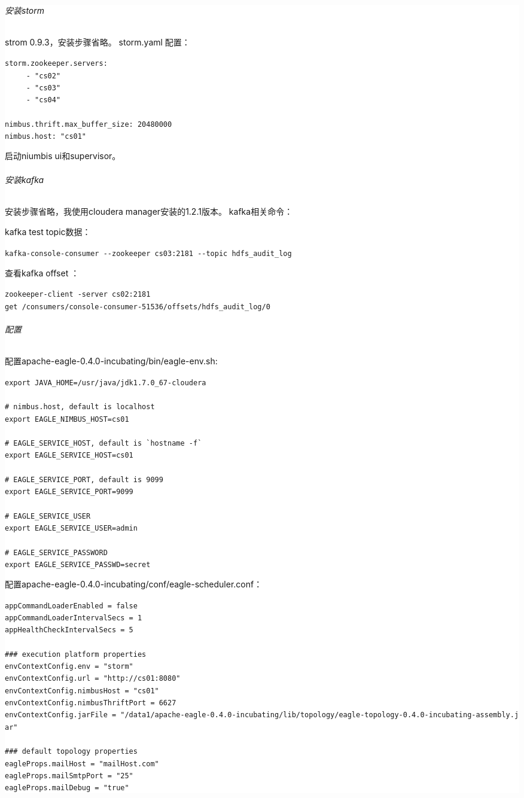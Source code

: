###### 安装storm

strom 0.9.3，安装步骤省略。
storm.yaml 配置：
```
storm.zookeeper.servers:
     - "cs02"
     - "cs03"
     - "cs04"

nimbus.thrift.max_buffer_size: 20480000
nimbus.host: "cs01"
```
启动niumbis ui和supervisor。

###### 安装kafka
安装步骤省略，我使用cloudera manager安装的1.2.1版本。
kafka相关命令：

kafka test topic数据：
```
kafka-console-consumer --zookeeper cs03:2181 --topic hdfs_audit_log
```
查看kafka offset ：
```
zookeeper-client -server cs02:2181
get /consumers/console-consumer-51536/offsets/hdfs_audit_log/0
```

###### 配置
配置apache-eagle-0.4.0-incubating/bin/eagle-env.sh:
```
export JAVA_HOME=/usr/java/jdk1.7.0_67-cloudera

# nimbus.host, default is localhost
export EAGLE_NIMBUS_HOST=cs01

# EAGLE_SERVICE_HOST, default is `hostname -f`
export EAGLE_SERVICE_HOST=cs01

# EAGLE_SERVICE_PORT, default is 9099
export EAGLE_SERVICE_PORT=9099

# EAGLE_SERVICE_USER
export EAGLE_SERVICE_USER=admin

# EAGLE_SERVICE_PASSWORD
export EAGLE_SERVICE_PASSWD=secret
```
配置apache-eagle-0.4.0-incubating/conf/eagle-scheduler.conf：
```
appCommandLoaderEnabled = false
appCommandLoaderIntervalSecs = 1
appHealthCheckIntervalSecs = 5

### execution platform properties
envContextConfig.env = "storm"
envContextConfig.url = "http://cs01:8080"
envContextConfig.nimbusHost = "cs01"
envContextConfig.nimbusThriftPort = 6627
envContextConfig.jarFile = "/data1/apache-eagle-0.4.0-incubating/lib/topology/eagle-topology-0.4.0-incubating-assembly.jar"

### default topology properties
eagleProps.mailHost = "mailHost.com"
eagleProps.mailSmtpPort = "25"
eagleProps.mailDebug = "true"
```